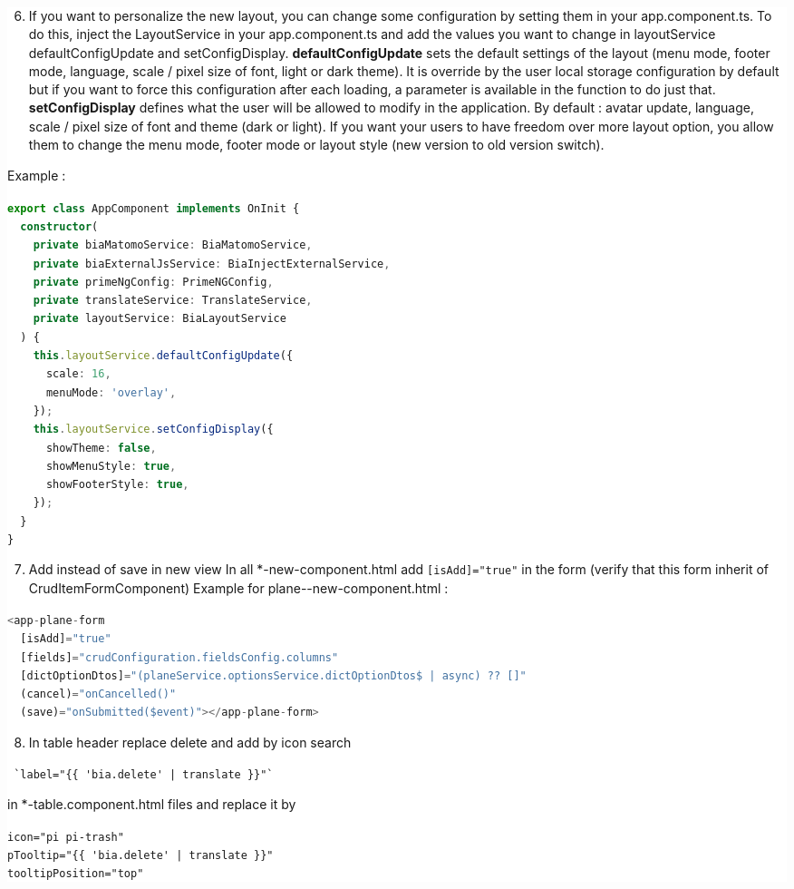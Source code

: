 6. If you want to personalize the new layout, you can change some configuration by setting them in your app.component.ts.
To do this, inject the LayoutService in your app.component.ts and add the values you want to change in layoutService defaultConfigUpdate and setConfigDisplay.
**defaultConfigUpdate** sets the default settings of the layout (menu mode, footer mode, language, scale / pixel size of font, light or dark theme). It is override by the user local storage configuration by default but if you want to force this configuration after each loading, a parameter is available in the function to do just that.
**setConfigDisplay** defines what the user will be allowed to modify in the application. By default : avatar update, language, scale / pixel size of font and theme (dark or light). If you want your users to have freedom over more layout option, you allow them to change the menu mode, footer mode or layout style (new version to old version switch).

Example :
```ts
export class AppComponent implements OnInit {
  constructor(
    private biaMatomoService: BiaMatomoService,
    private biaExternalJsService: BiaInjectExternalService,
    private primeNgConfig: PrimeNGConfig,
    private translateService: TranslateService,
    private layoutService: BiaLayoutService
  ) {
    this.layoutService.defaultConfigUpdate({
      scale: 16,
      menuMode: 'overlay',
    });
    this.layoutService.setConfigDisplay({
      showTheme: false,
      showMenuStyle: true,
      showFooterStyle: true,
    });
  }
}
```

7. Add instead of save in new view
  In all *-new-component.html add ```[isAdd]="true"``` in the form (verify that this form inherit of CrudItemFormComponent)
Example for plane--new-component.html :
```ts
<app-plane-form
  [isAdd]="true"
  [fields]="crudConfiguration.fieldsConfig.columns"
  [dictOptionDtos]="(planeService.optionsService.dictOptionDtos$ | async) ?? []"
  (cancel)="onCancelled()"
  (save)="onSubmitted($event)"></app-plane-form>
```

8. In table header replace delete and add by icon
  search
  ```html
   `label="{{ 'bia.delete' | translate }}"`
   ```
  in *-table.component.html files
  and replace it by 
  ```html
  icon="pi pi-trash"
  pTooltip="{{ 'bia.delete' | translate }}"
  tooltipPosition="top"
  ```
